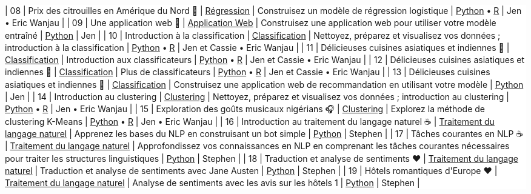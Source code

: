 |      08       |                Prix des citrouilles en Amérique du Nord 🎃                |        [Régression](2-Regression/README.md)         | Construisez un modèle de régression logistique                                                                                               |     [Python](2-Regression/4-Logistic/README.md) • [R](../../2-Regression/4-Logistic/solution/R/lesson_4.html)      |      Jen • Eric Wanjau       |
|      09       |                          Une application web 🔌                          |           [Application Web](3-Web-App/README.md)            | Construisez une application web pour utiliser votre modèle entraîné                                                                                       |                                                 [Python](3-Web-App/1-Web-App/README.md)                                                  |                         Jen                          |
|      10       |                 Introduction à la classification                 |    [Classification](4-Classification/README.md)     | Nettoyez, préparez et visualisez vos données ; introduction à la classification                                                            | [Python](4-Classification/1-Introduction/README.md) • [R](../../4-Classification/1-Introduction/solution/R/lesson_10.html)  | Jen et Cassie • Eric Wanjau |
|      11       |             Délicieuses cuisines asiatiques et indiennes 🍜             |    [Classification](4-Classification/README.md)     | Introduction aux classificateurs                                                                                                     | [Python](4-Classification/2-Classifiers-1/README.md) • [R](../../4-Classification/2-Classifiers-1/solution/R/lesson_11.html) | Jen et Cassie • Eric Wanjau |
|      12       |             Délicieuses cuisines asiatiques et indiennes 🍜             |    [Classification](4-Classification/README.md)     | Plus de classificateurs                                                                                                                | [Python](4-Classification/3-Classifiers-2/README.md) • [R](../../4-Classification/3-Classifiers-2/solution/R/lesson_12.html) | Jen et Cassie • Eric Wanjau |
|      13       |             Délicieuses cuisines asiatiques et indiennes 🍜             |    [Classification](4-Classification/README.md)     | Construisez une application web de recommandation en utilisant votre modèle                                                                                    |                                              [Python](4-Classification/4-Applied/README.md)                                              |                         Jen                          |
|      14       |                   Introduction au clustering                   |        [Clustering](5-Clustering/README.md)         | Nettoyez, préparez et visualisez vos données ; introduction au clustering                                                                |         [Python](5-Clustering/1-Visualize/README.md) • [R](../../5-Clustering/1-Visualize/solution/R/lesson_14.html)         |      Jen • Eric Wanjau       |
|      15       |              Exploration des goûts musicaux nigérians 🎧              |        [Clustering](5-Clustering/README.md)         | Explorez la méthode de clustering K-Means                                                                                           |           [Python](5-Clustering/2-K-Means/README.md) • [R](../../5-Clustering/2-K-Means/solution/R/lesson_15.html)           |      Jen • Eric Wanjau       |
|      16       |        Introduction au traitement du langage naturel ☕️         |   [Traitement du langage naturel](6-NLP/README.md)    | Apprenez les bases du NLP en construisant un bot simple                                                                             |                                             [Python](6-NLP/1-Introduction-to-NLP/README.md)                                              |                       Stephen                        |
|      17       |                      Tâches courantes en NLP ☕️                      |   [Traitement du langage naturel](6-NLP/README.md)    | Approfondissez vos connaissances en NLP en comprenant les tâches courantes nécessaires pour traiter les structures linguistiques                          |                                                    [Python](6-NLP/2-Tasks/README.md)                                                     |                       Stephen                        |
|      18       |             Traduction et analyse de sentiments ♥️              |   [Traitement du langage naturel](6-NLP/README.md)    | Traduction et analyse de sentiments avec Jane Austen                                                                             |                                            [Python](6-NLP/3-Translation-Sentiment/README.md)                                             |                       Stephen                        |
|      19       |                  Hôtels romantiques d'Europe ♥️                  |   [Traitement du langage naturel](6-NLP/README.md)    | Analyse de sentiments avec les avis sur les hôtels 1                                                                                         |                                               [Python](6-NLP/4-Hotel-Reviews-1/README.md)                                                |                       Stephen                        |